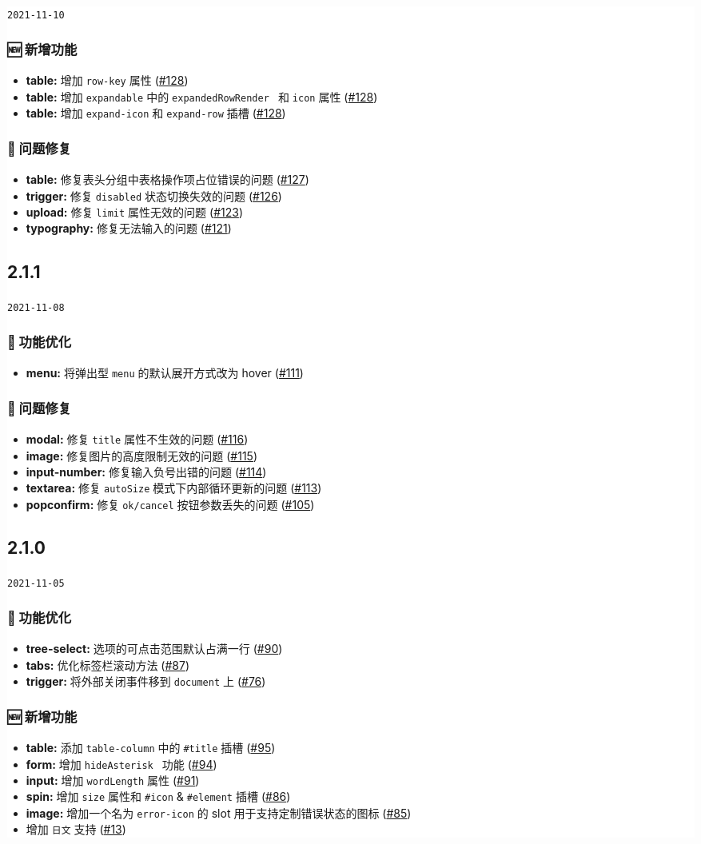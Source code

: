 `2021-11-10`

### 🆕 新增功能

- **table:** 增加 `row-key` 属性 ([#128](https://github.com/arco-design/arco-design-vue/pull/128))
- **table:** 增加 `expandable` 中的 `expandedRowRender ` 和 `icon` 属性 ([#128](https://github.com/arco-design/arco-design-vue/pull/128))
- **table:** 增加 `expand-icon` 和 `expand-row` 插槽 ([#128](https://github.com/arco-design/arco-design-vue/pull/128))

### 🐛 问题修复

- **table:** 修复表头分组中表格操作项占位错误的问题 ([#127](https://github.com/arco-design/arco-design-vue/pull/127))
- **trigger:** 修复 `disabled` 状态切换失效的问题 ([#126](https://github.com/arco-design/arco-design-vue/pull/126))
- **upload:** 修复 `limit` 属性无效的问题 ([#123](https://github.com/arco-design/arco-design-vue/pull/123))
- **typography:** 修复无法输入的问题 ([#121](https://github.com/arco-design/arco-design-vue/pull/121))


## 2.1.1

`2021-11-08`

### 💎 功能优化

- **menu:** 将弹出型 `menu` 的默认展开方式改为 hover ([#111](https://github.com/arco-design/arco-design-vue/pull/111))

### 🐛 问题修复

- **modal:** 修复 `title` 属性不生效的问题 ([#116](https://github.com/arco-design/arco-design-vue/pull/116))
- **image:** 修复图片的高度限制无效的问题 ([#115](https://github.com/arco-design/arco-design-vue/pull/115))
- **input-number:** 修复输入负号出错的问题 ([#114](https://github.com/arco-design/arco-design-vue/pull/114))
- **textarea:** 修复 `autoSize` 模式下内部循环更新的问题 ([#113](https://github.com/arco-design/arco-design-vue/pull/113))
- **popconfirm:** 修复 `ok/cancel` 按钮参数丢失的问题 ([#105](https://github.com/arco-design/arco-design-vue/pull/105))


## 2.1.0

`2021-11-05`

### 💎 功能优化

- **tree-select:** 选项的可点击范围默认占满一行 ([#90](https://github.com/arco-design/arco-design-vue/pull/90))
- **tabs:** 优化标签栏滚动方法 ([#87](https://github.com/arco-design/arco-design-vue/pull/87))
- **trigger:** 将外部关闭事件移到 `document` 上 ([#76](https://github.com/arco-design/arco-design-vue/pull/76))

### 🆕 新增功能

- **table:** 添加 `table-column` 中的 `#title` 插槽 ([#95](https://github.com/arco-design/arco-design-vue/pull/95))
- **form:** 增加 `hideAsterisk ` 功能 ([#94](https://github.com/arco-design/arco-design-vue/pull/94))
- **input:** 增加 `wordLength` 属性 ([#91](https://github.com/arco-design/arco-design-vue/pull/91))
- **spin:** 增加 `size` 属性和 `#icon` & `#element` 插槽 ([#86](https://github.com/arco-design/arco-design-vue/pull/86))
- **image:** 增加一个名为 `error-icon` 的 slot 用于支持定制错误状态的图标 ([#85](https://github.com/arco-design/arco-design-vue/pull/85))
- 增加 `日文` 支持 ([#13](https://github.com/arco-design/arco-design-vue/pull/13))
